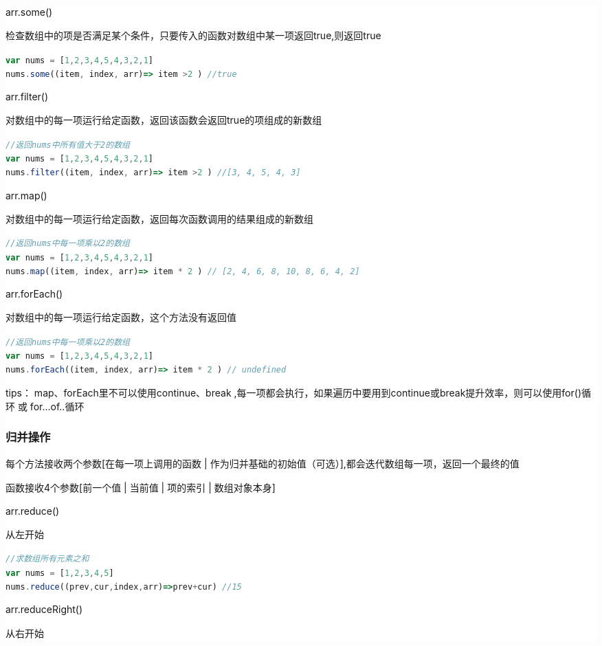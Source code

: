 arr.some()

检查数组中的项是否满足某个条件，只要传入的函数对数组中某一项返回true,则返回true

```javascript
var nums = [1,2,3,4,5,4,3,2,1]
nums.some((item, index, arr)=> item >2 ) //true
```

arr.filter()

对数组中的每一项运行给定函数，返回该函数会返回true的项组成的新数组

```javascript
//返回nums中所有值大于2的数组
var nums = [1,2,3,4,5,4,3,2,1]
nums.filter((item, index, arr)=> item >2 ) //[3, 4, 5, 4, 3]
```

arr.map()

对数组中的每一项运行给定函数，返回每次函数调用的结果组成的新数组

```javascript
//返回nums中每一项乘以2的数组
var nums = [1,2,3,4,5,4,3,2,1]
nums.map((item, index, arr)=> item * 2 ) // [2, 4, 6, 8, 10, 8, 6, 4, 2]
```

arr.forEach()

对数组中的每一项运行给定函数，这个方法没有返回值

```javascript
//返回nums中每一项乘以2的数组
var nums = [1,2,3,4,5,4,3,2,1]
nums.forEach((item, index, arr)=> item * 2 ) // undefined
```

tips： map、forEach里不可以使用continue、break ,每一项都会执行，如果遍历中要用到continue或break提升效率，则可以使用for()循环 或 for...of..循环

### 归并操作

每个方法接收两个参数[在每一项上调用的函数 | 作为归并基础的初始值（可选）],都会迭代数组每一项，返回一个最终的值

函数接收4个参数[前一个值 | 当前值 | 项的索引 | 数组对象本身]

arr.reduce()

从左开始

```javascript
//求数组所有元素之和
var nums = [1,2,3,4,5]
nums.reduce((prev,cur,index,arr)=>prev+cur) //15
```

arr.reduceRight()

从右开始
